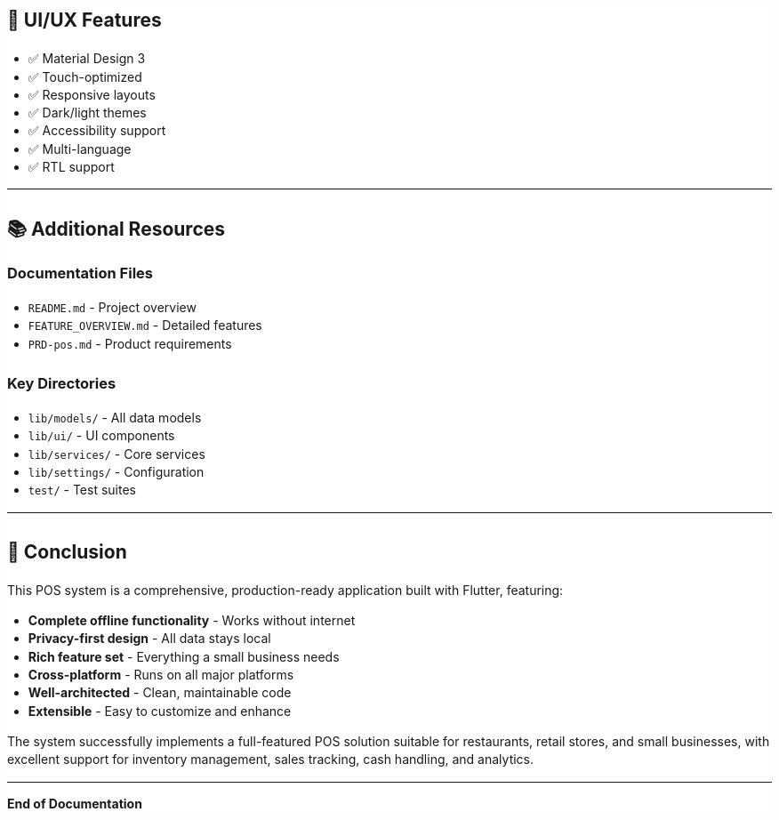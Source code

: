 ## 🎨 UI/UX Features

- ✅ Material Design 3
- ✅ Touch-optimized
- ✅ Responsive layouts
- ✅ Dark/light themes
- ✅ Accessibility support
- ✅ Multi-language
- ✅ RTL support

---

## 📚 Additional Resources

### **Documentation Files**
- `README.md` - Project overview
- `FEATURE_OVERVIEW.md` - Detailed features
- `PRD-pos.md` - Product requirements

### **Key Directories**
- `lib/models/` - All data models
- `lib/ui/` - UI components
- `lib/services/` - Core services
- `lib/settings/` - Configuration
- `test/` - Test suites

---

## 🏁 Conclusion

This POS system is a comprehensive, production-ready application built with Flutter, featuring:

- **Complete offline functionality** - Works without internet
- **Privacy-first design** - All data stays local
- **Rich feature set** - Everything a small business needs
- **Cross-platform** - Runs on all major platforms
- **Well-architected** - Clean, maintainable code
- **Extensible** - Easy to customize and enhance

The system successfully implements a full-featured POS solution suitable for restaurants, retail stores, and small businesses, with excellent support for inventory management, sales tracking, cash handling, and analytics.

---

**End of Documentation**



